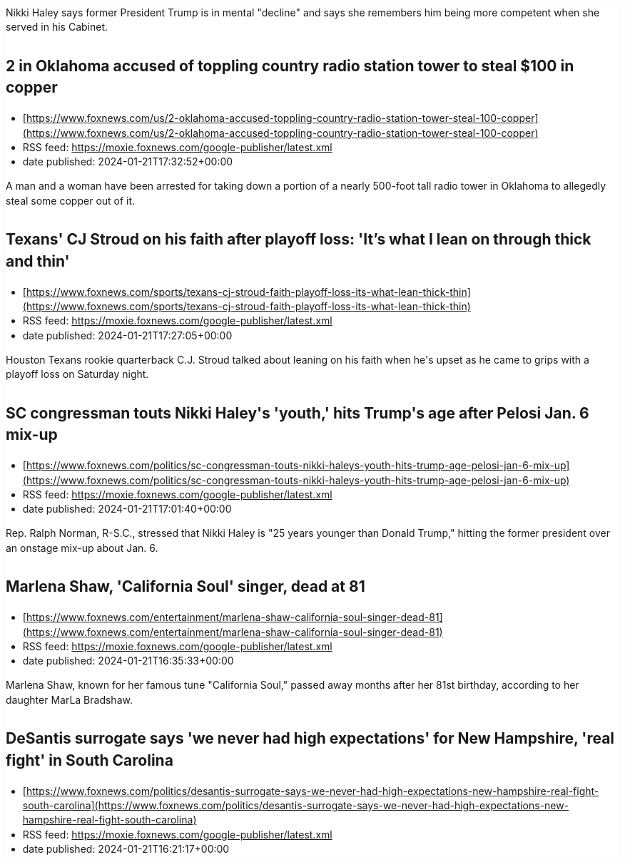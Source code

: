 Nikki Haley says former President Trump is in mental &quot;decline&quot; and says she remembers him being more competent when she served in his Cabinet.

## 2 in Oklahoma accused of toppling country radio station tower to steal $100 in copper
 - [https://www.foxnews.com/us/2-oklahoma-accused-toppling-country-radio-station-tower-steal-100-copper](https://www.foxnews.com/us/2-oklahoma-accused-toppling-country-radio-station-tower-steal-100-copper)
 - RSS feed: https://moxie.foxnews.com/google-publisher/latest.xml
 - date published: 2024-01-21T17:32:52+00:00

A man and a woman have been arrested for taking down a portion of a nearly 500-foot tall radio tower in Oklahoma to allegedly steal some copper out of it.

## Texans' CJ Stroud on his faith after playoff loss: 'It’s what I lean on through thick and thin'
 - [https://www.foxnews.com/sports/texans-cj-stroud-faith-playoff-loss-its-what-lean-thick-thin](https://www.foxnews.com/sports/texans-cj-stroud-faith-playoff-loss-its-what-lean-thick-thin)
 - RSS feed: https://moxie.foxnews.com/google-publisher/latest.xml
 - date published: 2024-01-21T17:27:05+00:00

Houston Texans rookie quarterback C.J. Stroud talked about leaning on his faith when he&apos;s upset as he came to grips with a playoff loss on Saturday night.

## SC congressman touts Nikki Haley's 'youth,' hits Trump's age after Pelosi Jan. 6 mix-up
 - [https://www.foxnews.com/politics/sc-congressman-touts-nikki-haleys-youth-hits-trump-age-pelosi-jan-6-mix-up](https://www.foxnews.com/politics/sc-congressman-touts-nikki-haleys-youth-hits-trump-age-pelosi-jan-6-mix-up)
 - RSS feed: https://moxie.foxnews.com/google-publisher/latest.xml
 - date published: 2024-01-21T17:01:40+00:00

Rep. Ralph Norman, R-S.C., stressed that Nikki Haley is &quot;25 years younger than Donald Trump,&quot; hitting the former president over an onstage mix-up about Jan. 6.

## Marlena Shaw, 'California Soul' singer, dead at 81
 - [https://www.foxnews.com/entertainment/marlena-shaw-california-soul-singer-dead-81](https://www.foxnews.com/entertainment/marlena-shaw-california-soul-singer-dead-81)
 - RSS feed: https://moxie.foxnews.com/google-publisher/latest.xml
 - date published: 2024-01-21T16:35:33+00:00

Marlena Shaw, known for her famous tune &quot;California Soul,&quot; passed away months after her 81st birthday, according to her daughter MarLa Bradshaw.

## DeSantis surrogate says 'we never had high expectations' for New Hampshire, 'real fight' in South Carolina
 - [https://www.foxnews.com/politics/desantis-surrogate-says-we-never-had-high-expectations-new-hampshire-real-fight-south-carolina](https://www.foxnews.com/politics/desantis-surrogate-says-we-never-had-high-expectations-new-hampshire-real-fight-south-carolina)
 - RSS feed: https://moxie.foxnews.com/google-publisher/latest.xml
 - date published: 2024-01-21T16:21:17+00:00
